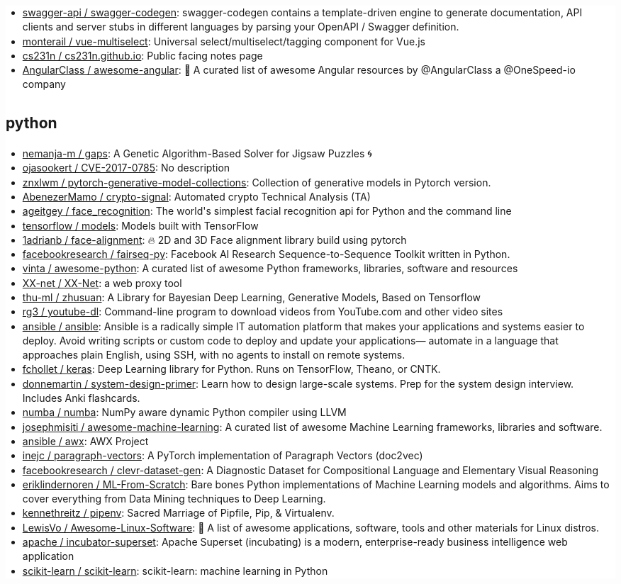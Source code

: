* [swagger-api /  swagger-codegen](https://github.com//swagger-api/swagger-codegen): swagger-codegen contains a template-driven engine to generate documentation, API clients and server stubs in different languages by parsing your OpenAPI / Swagger definition. 
* [monterail /  vue-multiselect](https://github.com//monterail/vue-multiselect): Universal select/multiselect/tagging component for Vue.js 
* [cs231n /  cs231n.github.io](https://github.com//cs231n/cs231n.github.io): Public facing notes page 
* [AngularClass /  awesome-angular](https://github.com//AngularClass/awesome-angular): 📄 A curated list of awesome Angular resources by @AngularClass a @OneSpeed-io company 

## python 
* [nemanja-m /  gaps](https://github.com//nemanja-m/gaps): A Genetic Algorithm-Based Solver for Jigsaw Puzzles 🌀 
* [ojasookert /  CVE-2017-0785](https://github.com//ojasookert/CVE-2017-0785): No description 
* [znxlwm /  pytorch-generative-model-collections](https://github.com//znxlwm/pytorch-generative-model-collections): Collection of generative models in Pytorch version. 
* [AbenezerMamo /  crypto-signal](https://github.com//AbenezerMamo/crypto-signal): Automated crypto Technical Analysis (TA) 
* [ageitgey /  face_recognition](https://github.com//ageitgey/face_recognition): The world's simplest facial recognition api for Python and the command line 
* [tensorflow /  models](https://github.com//tensorflow/models): Models built with TensorFlow 
* [1adrianb /  face-alignment](https://github.com//1adrianb/face-alignment): 🔥 2D and 3D Face alignment library build using pytorch 
* [facebookresearch /  fairseq-py](https://github.com//facebookresearch/fairseq-py): Facebook AI Research Sequence-to-Sequence Toolkit written in Python. 
* [vinta /  awesome-python](https://github.com//vinta/awesome-python): A curated list of awesome Python frameworks, libraries, software and resources 
* [XX-net /  XX-Net](https://github.com//XX-net/XX-Net): a web proxy tool 
* [thu-ml /  zhusuan](https://github.com//thu-ml/zhusuan): A Library for Bayesian Deep Learning, Generative Models, Based on Tensorflow 
* [rg3 /  youtube-dl](https://github.com//rg3/youtube-dl): Command-line program to download videos from YouTube.com and other video sites 
* [ansible /  ansible](https://github.com//ansible/ansible): Ansible is a radically simple IT automation platform that makes your applications and systems easier to deploy. Avoid writing scripts or custom code to deploy and update your applications— automate in a language that approaches plain English, using SSH, with no agents to install on remote systems. 
* [fchollet /  keras](https://github.com//fchollet/keras): Deep Learning library for Python. Runs on TensorFlow, Theano, or CNTK. 
* [donnemartin /  system-design-primer](https://github.com//donnemartin/system-design-primer): Learn how to design large-scale systems. Prep for the system design interview. Includes Anki flashcards. 
* [numba /  numba](https://github.com//numba/numba): NumPy aware dynamic Python compiler using LLVM 
* [josephmisiti /  awesome-machine-learning](https://github.com//josephmisiti/awesome-machine-learning): A curated list of awesome Machine Learning frameworks, libraries and software. 
* [ansible /  awx](https://github.com//ansible/awx): AWX Project 
* [inejc /  paragraph-vectors](https://github.com//inejc/paragraph-vectors): A PyTorch implementation of Paragraph Vectors (doc2vec) 
* [facebookresearch /  clevr-dataset-gen](https://github.com//facebookresearch/clevr-dataset-gen): A Diagnostic Dataset for Compositional Language and Elementary Visual Reasoning 
* [eriklindernoren /  ML-From-Scratch](https://github.com//eriklindernoren/ML-From-Scratch): Bare bones Python implementations of Machine Learning models and algorithms. Aims to cover everything from Data Mining techniques to Deep Learning. 
* [kennethreitz /  pipenv](https://github.com//kennethreitz/pipenv): Sacred Marriage of Pipfile, Pip, &amp; Virtualenv. 
* [LewisVo /  Awesome-Linux-Software](https://github.com//LewisVo/Awesome-Linux-Software): 🐧 A list of awesome applications, software, tools and other materials for Linux distros. 
* [apache /  incubator-superset](https://github.com//apache/incubator-superset): Apache Superset (incubating) is a modern, enterprise-ready business intelligence web application 
* [scikit-learn /  scikit-learn](https://github.com//scikit-learn/scikit-learn): scikit-learn: machine learning in Python 
